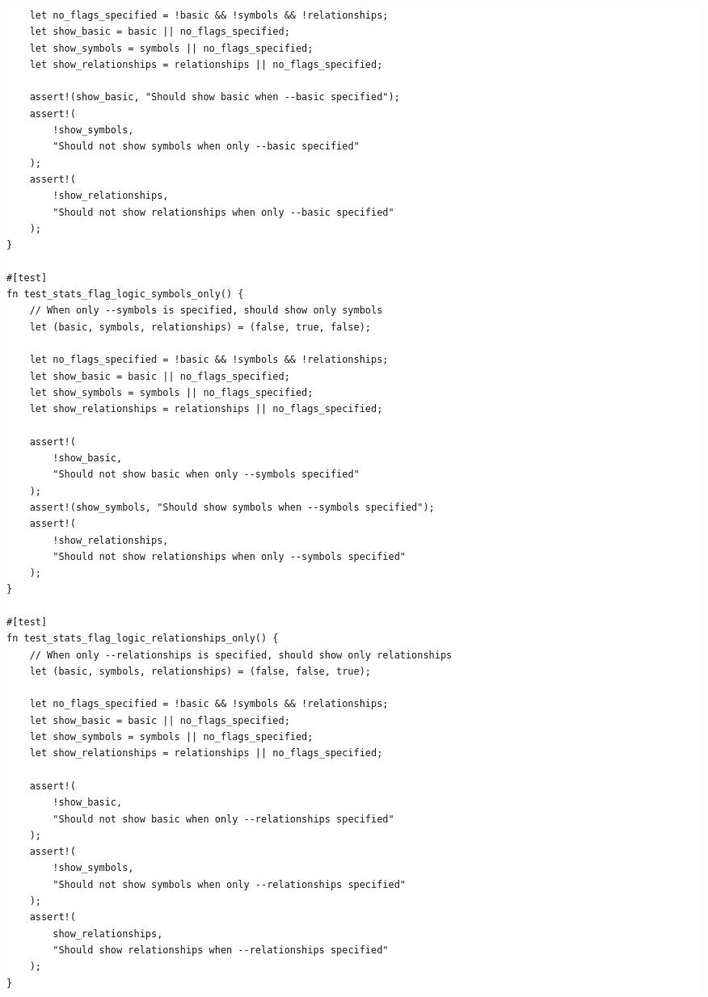         let no_flags_specified = !basic && !symbols && !relationships;
        let show_basic = basic || no_flags_specified;
        let show_symbols = symbols || no_flags_specified;
        let show_relationships = relationships || no_flags_specified;

        assert!(show_basic, "Should show basic when --basic specified");
        assert!(
            !show_symbols,
            "Should not show symbols when only --basic specified"
        );
        assert!(
            !show_relationships,
            "Should not show relationships when only --basic specified"
        );
    }

    #[test]
    fn test_stats_flag_logic_symbols_only() {
        // When only --symbols is specified, should show only symbols
        let (basic, symbols, relationships) = (false, true, false);

        let no_flags_specified = !basic && !symbols && !relationships;
        let show_basic = basic || no_flags_specified;
        let show_symbols = symbols || no_flags_specified;
        let show_relationships = relationships || no_flags_specified;

        assert!(
            !show_basic,
            "Should not show basic when only --symbols specified"
        );
        assert!(show_symbols, "Should show symbols when --symbols specified");
        assert!(
            !show_relationships,
            "Should not show relationships when only --symbols specified"
        );
    }

    #[test]
    fn test_stats_flag_logic_relationships_only() {
        // When only --relationships is specified, should show only relationships
        let (basic, symbols, relationships) = (false, false, true);

        let no_flags_specified = !basic && !symbols && !relationships;
        let show_basic = basic || no_flags_specified;
        let show_symbols = symbols || no_flags_specified;
        let show_relationships = relationships || no_flags_specified;

        assert!(
            !show_basic,
            "Should not show basic when only --relationships specified"
        );
        assert!(
            !show_symbols,
            "Should not show symbols when only --relationships specified"
        );
        assert!(
            show_relationships,
            "Should show relationships when --relationships specified"
        );
    }
